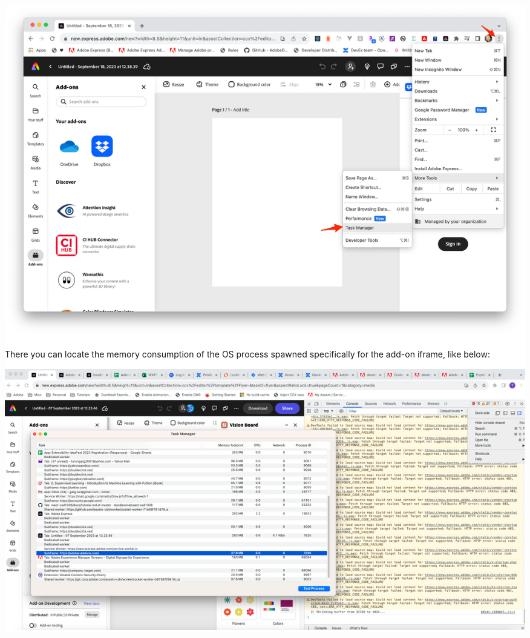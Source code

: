 ![Task Manager](img/menu_task_mgr.png)

There you can locate the memory consumption of the OS process spawned specifically for the add-on iframe, like below:

![Task Manager](img/task-mgr.png)
